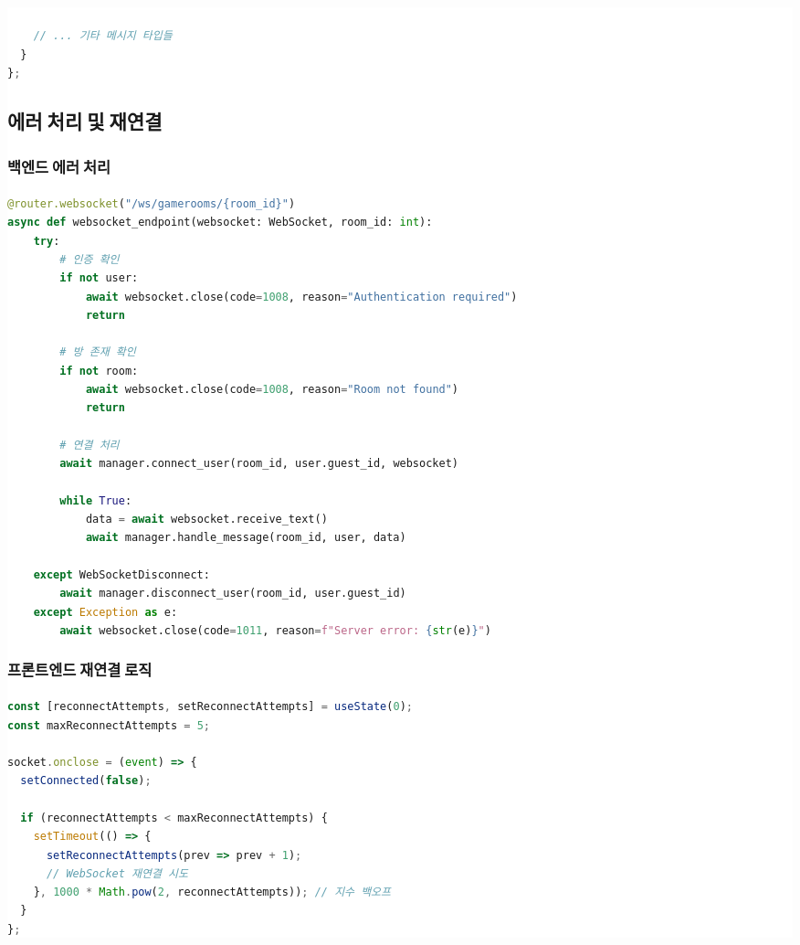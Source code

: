 ```javascript
      
    // ... 기타 메시지 타입들
  }
};
```

## 에러 처리 및 재연결

### 백엔드 에러 처리

```python
@router.websocket("/ws/gamerooms/{room_id}")
async def websocket_endpoint(websocket: WebSocket, room_id: int):
    try:
        # 인증 확인
        if not user:
            await websocket.close(code=1008, reason="Authentication required")
            return
            
        # 방 존재 확인
        if not room:
            await websocket.close(code=1008, reason="Room not found")
            return
            
        # 연결 처리
        await manager.connect_user(room_id, user.guest_id, websocket)
        
        while True:
            data = await websocket.receive_text()
            await manager.handle_message(room_id, user, data)
            
    except WebSocketDisconnect:
        await manager.disconnect_user(room_id, user.guest_id)
    except Exception as e:
        await websocket.close(code=1011, reason=f"Server error: {str(e)}")
```

### 프론트엔드 재연결 로직

```javascript
const [reconnectAttempts, setReconnectAttempts] = useState(0);
const maxReconnectAttempts = 5;

socket.onclose = (event) => {
  setConnected(false);
  
  if (reconnectAttempts < maxReconnectAttempts) {
    setTimeout(() => {
      setReconnectAttempts(prev => prev + 1);
      // WebSocket 재연결 시도
    }, 1000 * Math.pow(2, reconnectAttempts)); // 지수 백오프
  }
};
```
